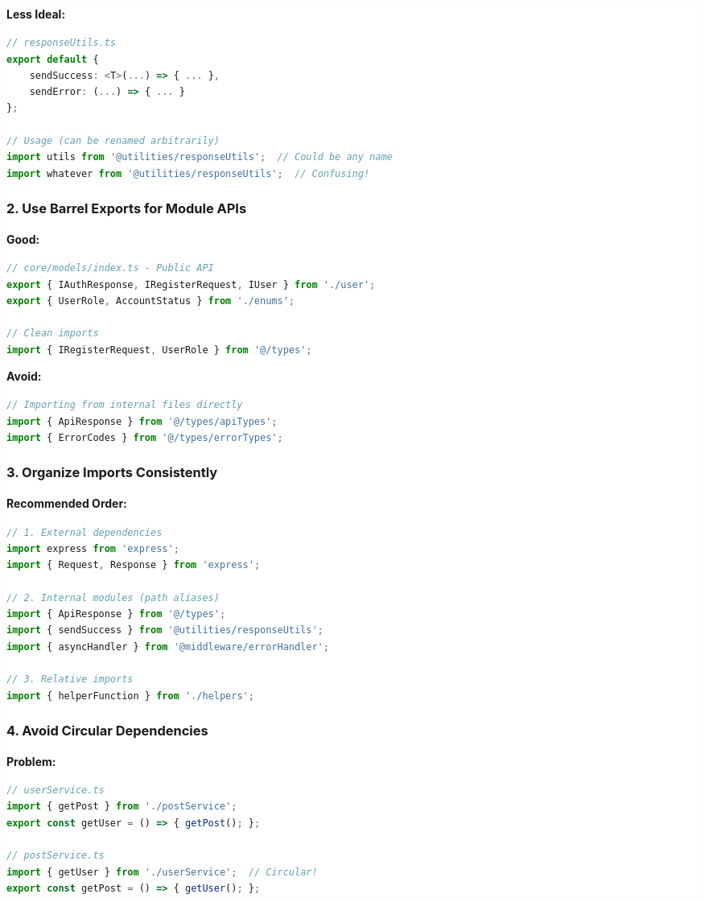 **Less Ideal:**
```typescript
// responseUtils.ts
export default {
    sendSuccess: <T>(...) => { ... },
    sendError: (...) => { ... }
};

// Usage (can be renamed arbitrarily)
import utils from '@utilities/responseUtils';  // Could be any name
import whatever from '@utilities/responseUtils';  // Confusing!
```

### 2. Use Barrel Exports for Module APIs

**Good:**
```typescript
// core/models/index.ts - Public API
export { IAuthResponse, IRegisterRequest, IUser } from './user';
export { UserRole, AccountStatus } from './enums';

// Clean imports
import { IRegisterRequest, UserRole } from '@/types';
```

**Avoid:**
```typescript
// Importing from internal files directly
import { ApiResponse } from '@/types/apiTypes';
import { ErrorCodes } from '@/types/errorTypes';
```

### 3. Organize Imports Consistently

**Recommended Order:**
```typescript
// 1. External dependencies
import express from 'express';
import { Request, Response } from 'express';

// 2. Internal modules (path aliases)
import { ApiResponse } from '@/types';
import { sendSuccess } from '@utilities/responseUtils';
import { asyncHandler } from '@middleware/errorHandler';

// 3. Relative imports
import { helperFunction } from './helpers';
```

### 4. Avoid Circular Dependencies

**Problem:**
```typescript
// userService.ts
import { getPost } from './postService';
export const getUser = () => { getPost(); };

// postService.ts
import { getUser } from './userService';  // Circular!
export const getPost = () => { getUser(); };
```
